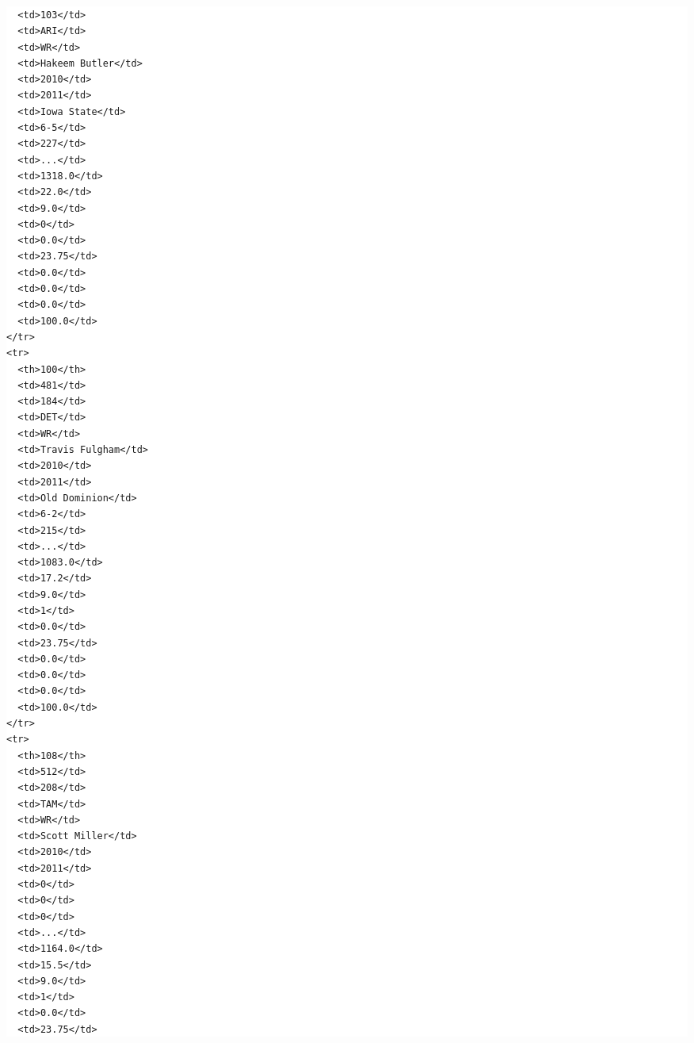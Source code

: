       <td>103</td>
      <td>ARI</td>
      <td>WR</td>
      <td>Hakeem Butler</td>
      <td>2010</td>
      <td>2011</td>
      <td>Iowa State</td>
      <td>6-5</td>
      <td>227</td>
      <td>...</td>
      <td>1318.0</td>
      <td>22.0</td>
      <td>9.0</td>
      <td>0</td>
      <td>0.0</td>
      <td>23.75</td>
      <td>0.0</td>
      <td>0.0</td>
      <td>0.0</td>
      <td>100.0</td>
    </tr>
    <tr>
      <th>100</th>
      <td>481</td>
      <td>184</td>
      <td>DET</td>
      <td>WR</td>
      <td>Travis Fulgham</td>
      <td>2010</td>
      <td>2011</td>
      <td>Old Dominion</td>
      <td>6-2</td>
      <td>215</td>
      <td>...</td>
      <td>1083.0</td>
      <td>17.2</td>
      <td>9.0</td>
      <td>1</td>
      <td>0.0</td>
      <td>23.75</td>
      <td>0.0</td>
      <td>0.0</td>
      <td>0.0</td>
      <td>100.0</td>
    </tr>
    <tr>
      <th>108</th>
      <td>512</td>
      <td>208</td>
      <td>TAM</td>
      <td>WR</td>
      <td>Scott Miller</td>
      <td>2010</td>
      <td>2011</td>
      <td>0</td>
      <td>0</td>
      <td>0</td>
      <td>...</td>
      <td>1164.0</td>
      <td>15.5</td>
      <td>9.0</td>
      <td>1</td>
      <td>0.0</td>
      <td>23.75</td>